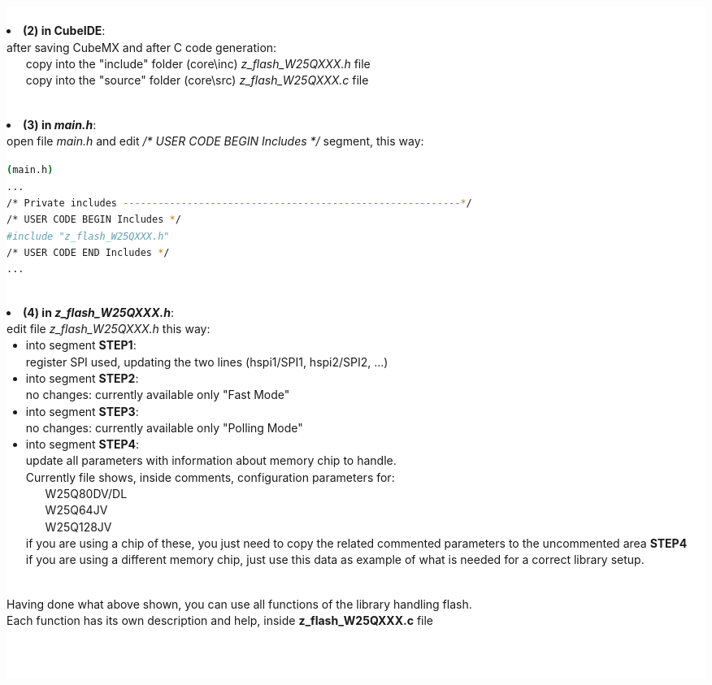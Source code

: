 <br>
<li>
<b>(2)	in CubeIDE</b>:<br>
after saving CubeMX and after C code generation:<br>
<ul>
copy into the "include" folder (core\inc) <i>z_flash_W25QXXX.h</i> file<br>
copy into the "source" folder (core\src) <i>z_flash_W25QXXX.c</i> file <br>
</ul>
</li>
<br>
<li>
<b>(3)	in <i>main.h</i></b>:<br>
open file <i>main.h</i>
and edit <i>/* USER CODE BEGIN Includes */</i> segment, this way:
<br>

```sh
(main.h)
...
/* Private includes ----------------------------------------------------------*/
/* USER CODE BEGIN Includes */
#include "z_flash_W25QXXX.h"
/* USER CODE END Includes */
...
```
<br>
</li>
<li>
<b>(4)	in <i>z_flash_W25QXXX.h</i></b>:<br>
edit file <i>z_flash_W25QXXX.h</i> this way:<br>
<ul>
<li>
	into segment <b>STEP1</b>:<br>
		register SPI used, updating the two lines (hspi1/SPI1, hspi2/SPI2, ...)<br>
<li>
	into segment <b>STEP2</b>:<br>
        no changes: currently available only "Fast Mode"<br>
<li>
    into segment <b>STEP3</b>:<br>
        no changes: currently available only "Polling Mode"<br>
<li>
    into segment <b>STEP4</b>:<br>
        update all parameters with information about memory chip to handle.<br>
        Currently file shows, inside comments, configuration parameters for:<br>
<ul>
            W25Q80DV/DL<br>
            W25Q64JV<br>
            W25Q128JV<br>
</ul>
        if you are using a chip of these, you just need to copy the related commented parameters to the uncommented area <b>STEP4</b><br>
		if you are using a different memory chip, just use this data as example of what is needed for a correct library setup.<br>
<br>
</ul>
</li>
</ul>
Having done what above shown, you can use all functions of the library handling flash.<br>
Each function has its own description and help, inside <b>z_flash_W25QXXX.c</b> file<br>
<br>
<br><i><b>
<br>
